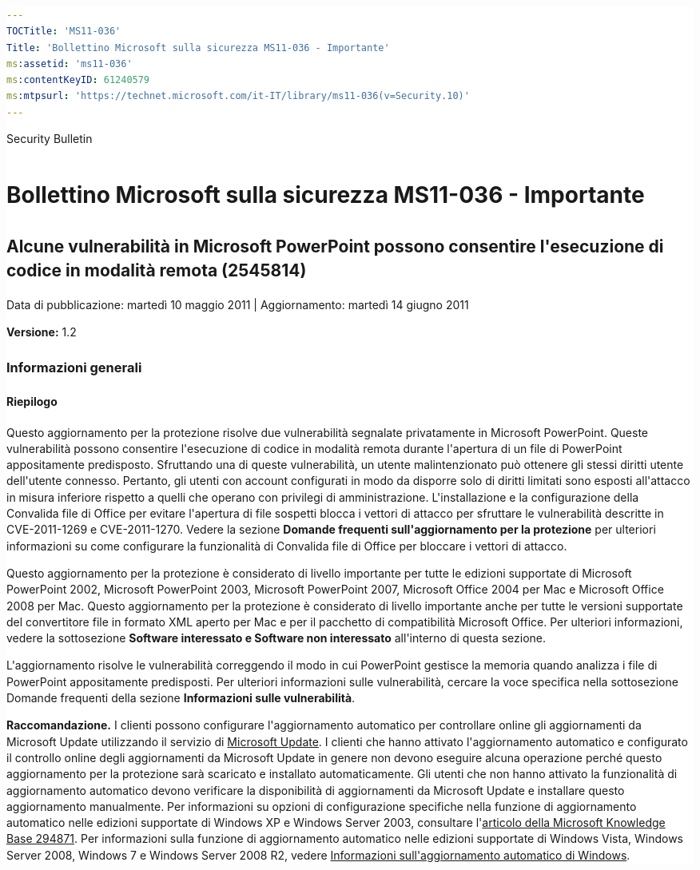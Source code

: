 ```yaml
---
TOCTitle: 'MS11-036'
Title: 'Bollettino Microsoft sulla sicurezza MS11-036 - Importante'
ms:assetid: 'ms11-036'
ms:contentKeyID: 61240579
ms:mtpsurl: 'https://technet.microsoft.com/it-IT/library/ms11-036(v=Security.10)'
---
```


Security Bulletin

Bollettino Microsoft sulla sicurezza MS11-036 - Importante
==========================================================

Alcune vulnerabilità in Microsoft PowerPoint possono consentire l'esecuzione di codice in modalità remota (2545814)
-------------------------------------------------------------------------------------------------------------------

Data di pubblicazione: martedì 10 maggio 2011 | Aggiornamento: martedì 14 giugno 2011

**Versione:** 1.2

### Informazioni generali

#### Riepilogo

Questo aggiornamento per la protezione risolve due vulnerabilità segnalate privatamente in Microsoft PowerPoint. Queste vulnerabilità possono consentire l'esecuzione di codice in modalità remota durante l'apertura di un file di PowerPoint appositamente predisposto. Sfruttando una di queste vulnerabilità, un utente malintenzionato può ottenere gli stessi diritti utente dell'utente connesso. Pertanto, gli utenti con account configurati in modo da disporre solo di diritti limitati sono esposti all'attacco in misura inferiore rispetto a quelli che operano con privilegi di amministrazione. L'installazione e la configurazione della Convalida file di Office per evitare l'apertura di file sospetti blocca i vettori di attacco per sfruttare le vulnerabilità descritte in CVE-2011-1269 e CVE-2011-1270. Vedere la sezione **Domande frequenti sull'aggiornamento per la protezione** per ulteriori informazioni su come configurare la funzionalità di Convalida file di Office per bloccare i vettori di attacco.

Questo aggiornamento per la protezione è considerato di livello importante per tutte le edizioni supportate di Microsoft PowerPoint 2002, Microsoft PowerPoint 2003, Microsoft PowerPoint 2007, Microsoft Office 2004 per Mac e Microsoft Office 2008 per Mac. Questo aggiornamento per la protezione è considerato di livello importante anche per tutte le versioni supportate del convertitore file in formato XML aperto per Mac e per il pacchetto di compatibilità Microsoft Office. Per ulteriori informazioni, vedere la sottosezione **Software interessato e Software non interessato** all'interno di questa sezione.

L'aggiornamento risolve le vulnerabilità correggendo il modo in cui PowerPoint gestisce la memoria quando analizza i file di PowerPoint appositamente predisposti. Per ulteriori informazioni sulle vulnerabilità, cercare la voce specifica nella sottosezione Domande frequenti della sezione **Informazioni sulle vulnerabilità**.

**Raccomandazione.** I clienti possono configurare l'aggiornamento automatico per controllare online gli aggiornamenti da Microsoft Update utilizzando il servizio di [Microsoft Update](http://www.update.microsoft.com/microsoftupdate/v6/vistadefault.aspx?ln=it-it). I clienti che hanno attivato l'aggiornamento automatico e configurato il controllo online degli aggiornamenti da Microsoft Update in genere non devono eseguire alcuna operazione perché questo aggiornamento per la protezione sarà scaricato e installato automaticamente. Gli utenti che non hanno attivato la funzionalità di aggiornamento automatico devono verificare la disponibilità di aggiornamenti da Microsoft Update e installare questo aggiornamento manualmente. Per informazioni su opzioni di configurazione specifiche nella funzione di aggiornamento automatico nelle edizioni supportate di Windows XP e Windows Server 2003, consultare l'[articolo della Microsoft Knowledge Base 294871](http://support.microsoft.com/kb/294871). Per informazioni sulla funzione di aggiornamento automatico nelle edizioni supportate di Windows Vista, Windows Server 2008, Windows 7 e Windows Server 2008 R2, vedere [Informazioni sull'aggiornamento automatico di Windows](http://windows.microsoft.com/it-it/windows-vista/understanding-windows-automatic-updating).
